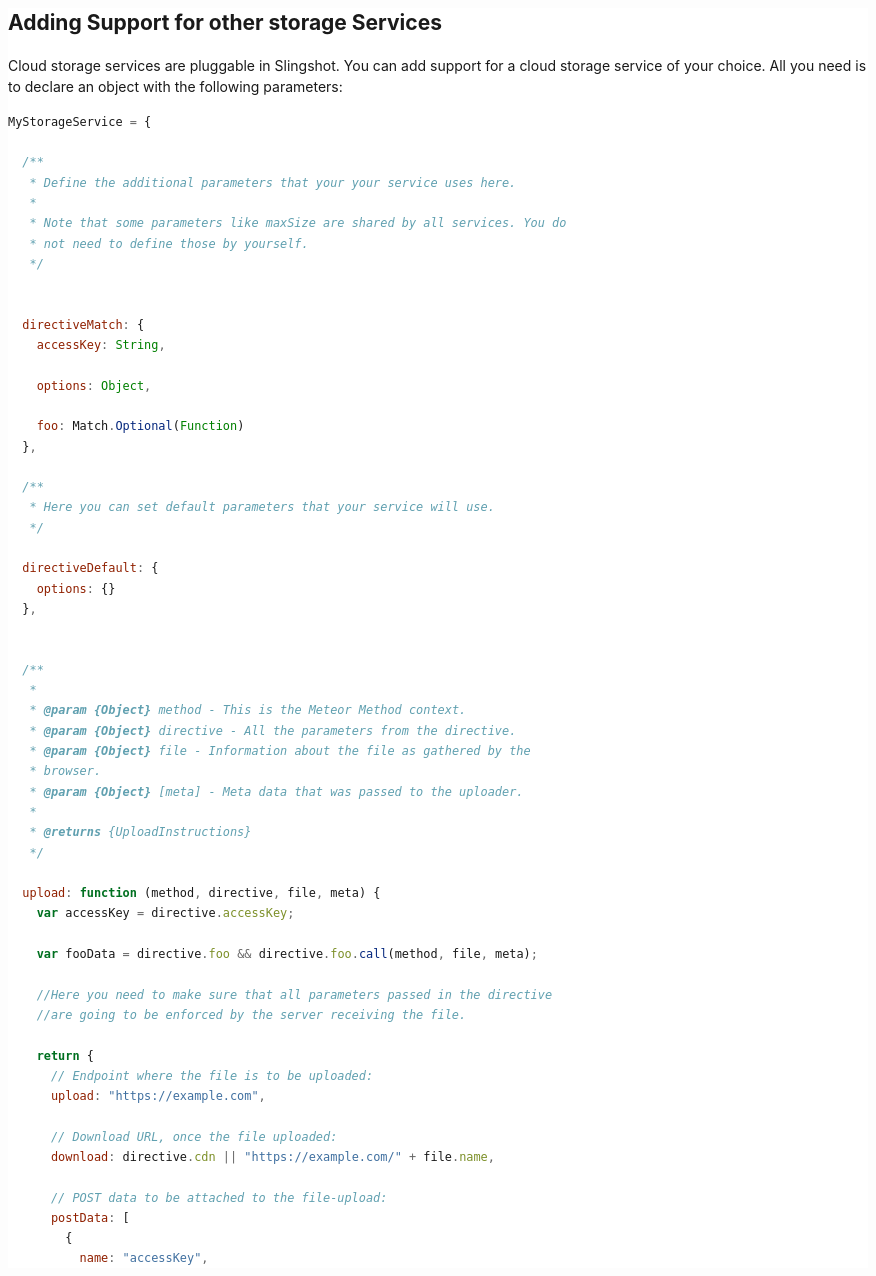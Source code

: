 ## Adding Support for other storage Services

Cloud storage services are pluggable in Slingshot. You can add support for a
cloud storage service of your choice. All you need is to declare an object
with the following parameters:

```JavaScript
MyStorageService = {

  /**
   * Define the additional parameters that your your service uses here.
   *
   * Note that some parameters like maxSize are shared by all services. You do
   * not need to define those by yourself.
   */


  directiveMatch: {
    accessKey: String,

    options: Object,

    foo: Match.Optional(Function)
  },

  /**
   * Here you can set default parameters that your service will use.
   */

  directiveDefault: {
    options: {}
  },


  /**
   *
   * @param {Object} method - This is the Meteor Method context.
   * @param {Object} directive - All the parameters from the directive.
   * @param {Object} file - Information about the file as gathered by the
   * browser.
   * @param {Object} [meta] - Meta data that was passed to the uploader.
   *
   * @returns {UploadInstructions}
   */

  upload: function (method, directive, file, meta) {
    var accessKey = directive.accessKey;

    var fooData = directive.foo && directive.foo.call(method, file, meta);

    //Here you need to make sure that all parameters passed in the directive
    //are going to be enforced by the server receiving the file.

    return {
      // Endpoint where the file is to be uploaded:
      upload: "https://example.com",

      // Download URL, once the file uploaded:
      download: directive.cdn || "https://example.com/" + file.name,

      // POST data to be attached to the file-upload:
      postData: [
        {
          name: "accessKey",
```